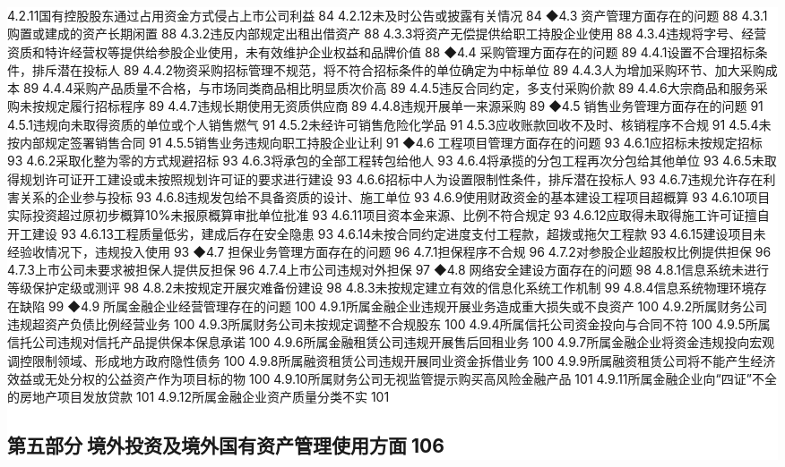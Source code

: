 4.2.11国有控股股东通过占用资金方式侵占上市公司利益 84
4.2.12未及时公告或披露有关情况 84
◆4.3 资产管理方面存在的问题 88
4.3.1购置或建成的资产长期闲置 88
4.3.2违反内部规定出租出借资产 88
4.3.3将资产无偿提供给职工持股企业使用 88
4.3.4违规将字号、经营资质和特许经营权等提供给参股企业使用，未有效维护企业权益和品牌价值 88
◆4.4 采购管理方面存在的问题 89
4.4.1设置不合理招标条件，排斥潜在投标人 89
4.4.2物资采购招标管理不规范，将不符合招标条件的单位确定为中标单位 89
4.4.3人为增加采购环节、加大采购成本 89
4.4.4采购产品质量不合格，与市场同类商品相比明显质次价高 89
4.4.5违反合同约定，多支付采购价款 89
4.4.6大宗商品和服务采购未按规定履行招标程序 89
4.4.7违规长期使用无资质供应商 89
4.4.8违规开展单一来源采购 89
◆4.5 销售业务管理方面存在的问题 91
4.5.1违规向未取得资质的单位或个人销售燃气 91
4.5.2未经许可销售危险化学品 91
4.5.3应收账款回收不及时、核销程序不合规 91
4.5.4未按内部规定签署销售合同 91
4.5.5销售业务违规向职工持股企业让利 91
◆4.6 工程项目管理方面存在的问题 93
4.6.1应招标未按规定招标 93
4.6.2采取化整为零的方式规避招标 93
4.6.3将承包的全部工程转包给他人 93
4.6.4将承揽的分包工程再次分包给其他单位 93
4.6.5未取得规划许可证开工建设或未按照规划许可证的要求进行建设 93
4.6.6招标中人为设置限制性条件，排斥潜在投标人 93
4.6.7违规允许存在利害关系的企业参与投标 93
4.6.8违规发包给不具备资质的设计、施工单位 93
4.6.9使用财政资金的基本建设工程项目超概算 93
4.6.10项目实际投资超过原初步概算10%未报原概算审批单位批准 93
4.6.11项目资本金来源、比例不符合规定 93
4.6.12应取得未取得施工许可证擅自开工建设 93
4.6.13工程质量低劣，建成后存在安全隐患 93
4.6.14未按合同约定进度支付工程款，超拨或拖欠工程款 93
4.6.15建设项目未经验收情况下，违规投入使用 93
◆4.7 担保业务管理方面存在的问题 96
4.7.1担保程序不合规 96
4.7.2对参股企业超股权比例提供担保 96
4.7.3上市公司未要求被担保人提供反担保 96
4.7.4上市公司违规对外担保 97
◆4.8 网络安全建设方面存在的问题 98
4.8.1信息系统未进行等级保护定级或测评 98
4.8.2未按规定开展灾难备份建设 98
4.8.3未按规定建立有效的信息化系统工作机制 99
4.8.4信息系统物理环境存在缺陷 99
◆4.9 所属金融企业经营管理存在的问题 100
4.9.1所属金融企业违规开展业务造成重大损失或不良资产 100
4.9.2所属财务公司违规超资产负债比例经营业务 100
4.9.3所属财务公司未按规定调整不合规股东 100
4.9.4所属信托公司资金投向与合同不符 100
4.9.5所属信托公司违规对信托产品提供保本保息承诺 100
4.9.6所属金融租赁公司违规开展售后回租业务 100
4.9.7所属金融企业将资金违规投向宏观调控限制领域、形成地方政府隐性债务 100
4.9.8所属融资租赁公司违规开展同业资金拆借业务 100
4.9.9所属融资租赁公司将不能产生经济效益或无处分权的公益资产作为项目标的物 100
4.9.10所属财务公司无视监管提示购买高风险金融产品 101
4.9.11所属金融企业向“四证”不全的房地产项目发放贷款 101
4.9.12所属金融企业资产质量分类不实 101
## 第五部分  境外投资及境外国有资产管理使用方面 106